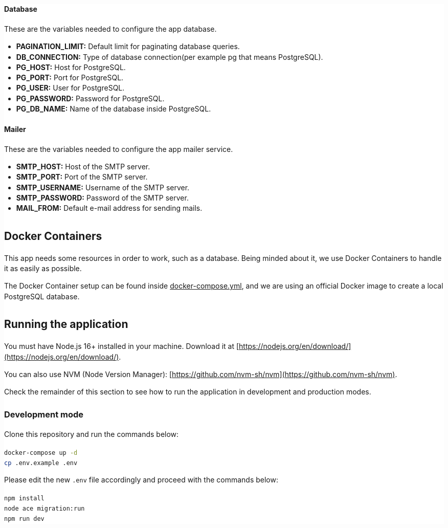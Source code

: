#### Database

These are the variables needed to configure the app database.

- **PAGINATION_LIMIT:** Default limit for paginating database queries.
- **DB_CONNECTION:** Type of database connection(per example pg that means PostgreSQL).
- **PG_HOST:** Host for PostgreSQL.
- **PG_PORT:** Port for PostgreSQL.
- **PG_USER:** User for PostgreSQL.
- **PG_PASSWORD:** Password for PostgreSQL.
- **PG_DB_NAME:** Name of the database inside PostgreSQL.

#### Mailer

These are the variables needed to configure the app mailer service.

- **SMTP_HOST:** Host of the SMTP server.
- **SMTP_PORT:** Port of the SMTP server.
- **SMTP_USERNAME:** Username of the SMTP server.
- **SMTP_PASSWORD:** Password of the SMTP server.
- **MAIL_FROM:** Default e-mail address for sending mails.

## Docker Containers

This app needs some resources in order to work, such as a database. Being minded about it, we use Docker
Containers to handle it as easily as possible.

The Docker Container setup can be found inside [docker-compose.yml](docker-compose.yml), and we are using an
official Docker image to create a local PostgreSQL database.

## Running the application

You must have Node.js 16+ installed in your machine. Download it at [https://nodejs.org/en/download/](https://nodejs.org/en/download/).

You can also use NVM (Node Version Manager): [https://github.com/nvm-sh/nvm](https://github.com/nvm-sh/nvm).

Check the remainder of this section to see how to run the application in development and production modes.

### Development mode

Clone this repository and run the commands below:

```sh
docker-compose up -d
cp .env.example .env
```

Please edit the new `.env` file accordingly and proceed with the commands below:

```sh
npm install
node ace migration:run
npm run dev
```
